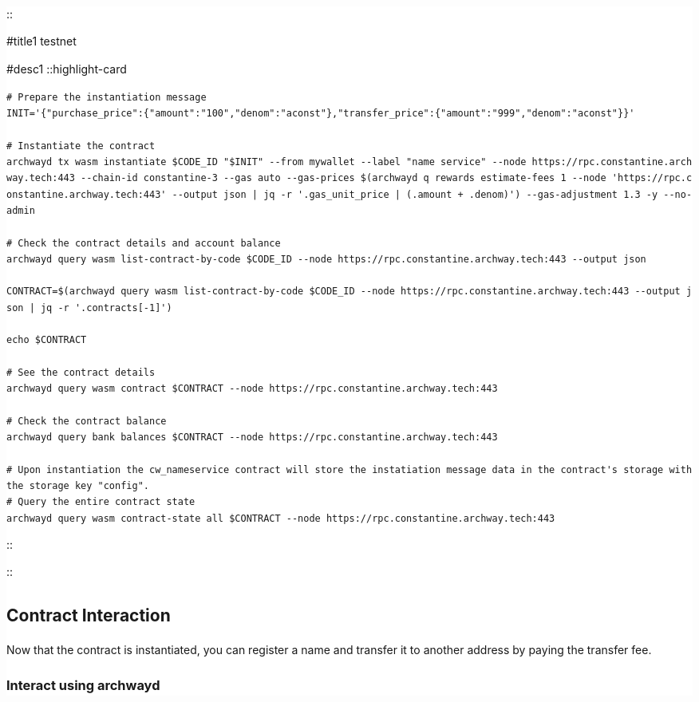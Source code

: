 ::

#title1
testnet

#desc1
::highlight-card

```shell
# Prepare the instantiation message
INIT='{"purchase_price":{"amount":"100","denom":"aconst"},"transfer_price":{"amount":"999","denom":"aconst"}}'

# Instantiate the contract
archwayd tx wasm instantiate $CODE_ID "$INIT" --from mywallet --label "name service" --node https://rpc.constantine.archway.tech:443 --chain-id constantine-3 --gas auto --gas-prices $(archwayd q rewards estimate-fees 1 --node 'https://rpc.constantine.archway.tech:443' --output json | jq -r '.gas_unit_price | (.amount + .denom)') --gas-adjustment 1.3 -y --no-admin

# Check the contract details and account balance
archwayd query wasm list-contract-by-code $CODE_ID --node https://rpc.constantine.archway.tech:443 --output json

CONTRACT=$(archwayd query wasm list-contract-by-code $CODE_ID --node https://rpc.constantine.archway.tech:443 --output json | jq -r '.contracts[-1]')

echo $CONTRACT

# See the contract details
archwayd query wasm contract $CONTRACT --node https://rpc.constantine.archway.tech:443

# Check the contract balance
archwayd query bank balances $CONTRACT --node https://rpc.constantine.archway.tech:443

# Upon instantiation the cw_nameservice contract will store the instatiation message data in the contract's storage with the storage key "config".
# Query the entire contract state
archwayd query wasm contract-state all $CONTRACT --node https://rpc.constantine.archway.tech:443
```

::

::






## Contract Interaction
Now that the contract is instantiated, you can register a name and transfer it to another address by paying the transfer fee.

### Interact using archwayd


